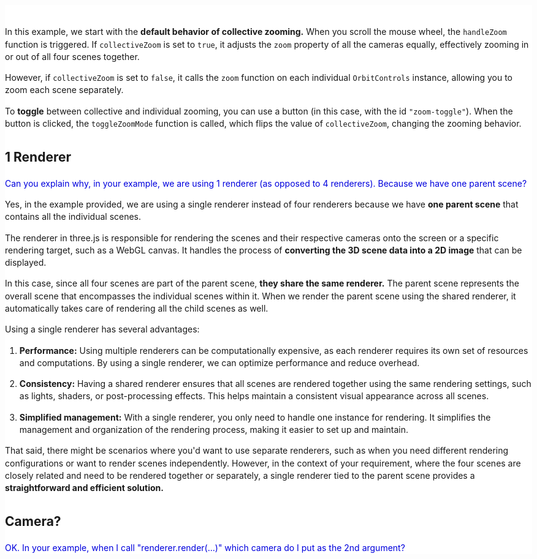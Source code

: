 <br>

In this example, we start with the **default behavior of collective zooming.** When you scroll the mouse wheel, the `handleZoom` function is triggered. If `collectiveZoom` is set to `true`, it adjusts the `zoom` property of all the cameras equally, effectively zooming in or out of all four scenes together.

However, if `collectiveZoom` is set to `false`, it calls the `zoom` function on each individual `OrbitControls` instance, allowing you to zoom each scene separately.

To **toggle** between collective and individual zooming, you can use a button (in this case, with the id `"zoom-toggle"`). When the button is clicked, the `toggleZoomMode` function is called, which flips the value of `collectiveZoom`, changing the zooming behavior.

## 1 Renderer

<span style="color:#0000dd;">Can you explain why, in your example, we are using 1 renderer (as opposed to 4 renderers).  Because we have one parent scene?</span>

Yes, in the example provided, we are using a single renderer instead of four renderers because we have **one parent scene** that contains all the individual scenes.

The renderer in three.js is responsible for rendering the scenes and their respective cameras onto the screen or a specific rendering target, such as a WebGL canvas. It handles the process of **converting the 3D scene data into a 2D image** that can be displayed.

In this case, since all four scenes are part of the parent scene, **they share the same renderer.** The parent scene represents the overall scene that encompasses the individual scenes within it. When we render the parent scene using the shared renderer, it automatically takes care of rendering all the child scenes as well.

Using a single renderer has several advantages:

1. **Performance:** Using multiple renderers can be computationally expensive, as each renderer requires its own set of resources and computations. By using a single renderer, we can optimize performance and reduce overhead.

2. **Consistency:** Having a shared renderer ensures that all scenes are rendered together using the same rendering settings, such as lights, shaders, or post-processing effects. This helps maintain a consistent visual appearance across all scenes.

3. **Simplified management:** With a single renderer, you only need to handle one instance for rendering. It simplifies the management and organization of the rendering process, making it easier to set up and maintain.

That said, there might be scenarios where you'd want to use separate renderers, such as when you need different rendering configurations or want to render scenes independently. However, in the context of your requirement, where the four scenes are closely related and need to be rendered together or separately, a single renderer tied to the parent scene provides a **straightforward and efficient solution.**

## Camera?

<span style="color:#0000dd;">OK.  In your example, when I call "renderer.render(...)" which camera do I put as the 2nd argument?</span>
